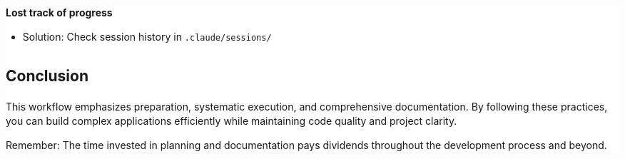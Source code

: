 **Lost track of progress**
- Solution: Check session history in `.claude/sessions/`

## Conclusion

This workflow emphasizes preparation, systematic execution, and comprehensive documentation. By following these practices, you can build complex applications efficiently while maintaining code quality and project clarity.

Remember: The time invested in planning and documentation pays dividends throughout the development process and beyond.